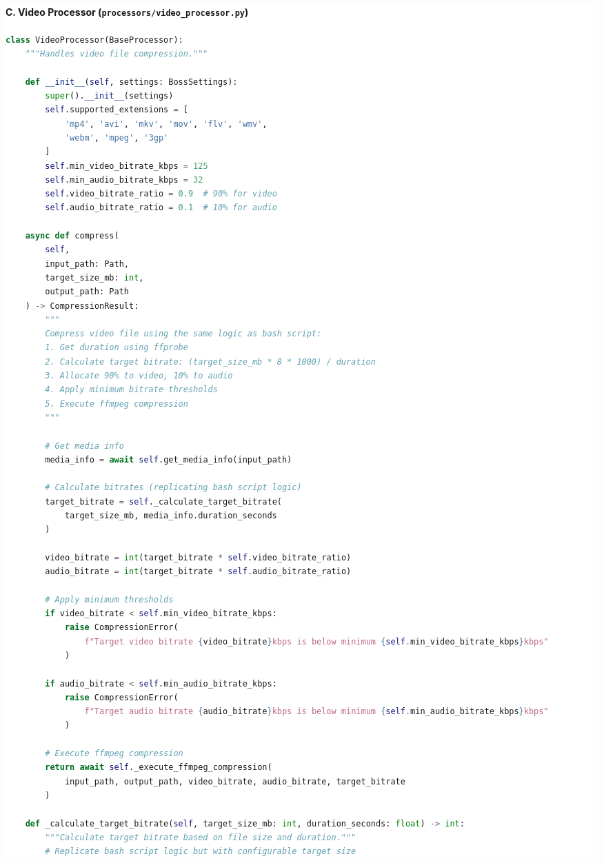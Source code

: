 #### C. Video Processor (`processors/video_processor.py`)
```python
class VideoProcessor(BaseProcessor):
    """Handles video file compression."""

    def __init__(self, settings: BossSettings):
        super().__init__(settings)
        self.supported_extensions = [
            'mp4', 'avi', 'mkv', 'mov', 'flv', 'wmv',
            'webm', 'mpeg', '3gp'
        ]
        self.min_video_bitrate_kbps = 125
        self.min_audio_bitrate_kbps = 32
        self.video_bitrate_ratio = 0.9  # 90% for video
        self.audio_bitrate_ratio = 0.1  # 10% for audio

    async def compress(
        self,
        input_path: Path,
        target_size_mb: int,
        output_path: Path
    ) -> CompressionResult:
        """
        Compress video file using the same logic as bash script:
        1. Get duration using ffprobe
        2. Calculate target bitrate: (target_size_mb * 8 * 1000) / duration
        3. Allocate 90% to video, 10% to audio
        4. Apply minimum bitrate thresholds
        5. Execute ffmpeg compression
        """

        # Get media info
        media_info = await self.get_media_info(input_path)

        # Calculate bitrates (replicating bash script logic)
        target_bitrate = self._calculate_target_bitrate(
            target_size_mb, media_info.duration_seconds
        )

        video_bitrate = int(target_bitrate * self.video_bitrate_ratio)
        audio_bitrate = int(target_bitrate * self.audio_bitrate_ratio)

        # Apply minimum thresholds
        if video_bitrate < self.min_video_bitrate_kbps:
            raise CompressionError(
                f"Target video bitrate {video_bitrate}kbps is below minimum {self.min_video_bitrate_kbps}kbps"
            )

        if audio_bitrate < self.min_audio_bitrate_kbps:
            raise CompressionError(
                f"Target audio bitrate {audio_bitrate}kbps is below minimum {self.min_audio_bitrate_kbps}kbps"
            )

        # Execute ffmpeg compression
        return await self._execute_ffmpeg_compression(
            input_path, output_path, video_bitrate, audio_bitrate, target_bitrate
        )

    def _calculate_target_bitrate(self, target_size_mb: int, duration_seconds: float) -> int:
        """Calculate target bitrate based on file size and duration."""
        # Replicate bash script logic but with configurable target size
```